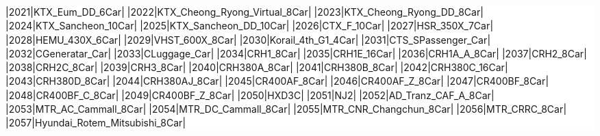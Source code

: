 |2021|KTX_Eum_DD_6Car|
|2022|KTX_Cheong_Ryong_Virtual_8Car|
|2023|KTX_Cheong_Ryong_DD_8Car|
|2024|KTX_Sancheon_10Car|
|2025|KTX_Sancheon_DD_10Car|
|2026|CTX_F_10Car|
|2027|HSR_350X_7Car|
|2028|HEMU_430X_6Car|
|2029|VHST_600X_8Car|
|2030|Korail_4th_G1_4Car|
|2031|CTS_SPassenger_Car|
|2032|CGeneratar_Car|
|2033|CLuggage_Car|
|2034|CRH1_8Car|
|2035|CRH1E_16Car|
|2036|CRH1A_A_8Car|
|2037|CRH2_8Car|
|2038|CRH2C_8Car|
|2039|CRH3_8Car|
|2040|CRH380A_8Car|
|2041|CRH380B_8Car|
|2042|CRH380C_16Car|
|2043|CRH380D_8Car|
|2044|CRH380AJ_8Car|
|2045|CR400AF_8Car|
|2046|CR400AF_Z_8Car|
|2047|CR400BF_8Car|
|2048|CR400BF_C_8Car|
|2049|CR400BF_Z_8Car|
|2050|HXD3C|
|2051|NJ2|
|2052|AD_Tranz_CAF_A_8Car|
|2053|MTR_AC_Cammall_8Car|
|2054|MTR_DC_Cammall_8Car|
|2055|MTR_CNR_Changchun_8Car|
|2056|MTR_CRRC_8Car|
|2057|Hyundai_Rotem_Mitsubishi_8Car|
